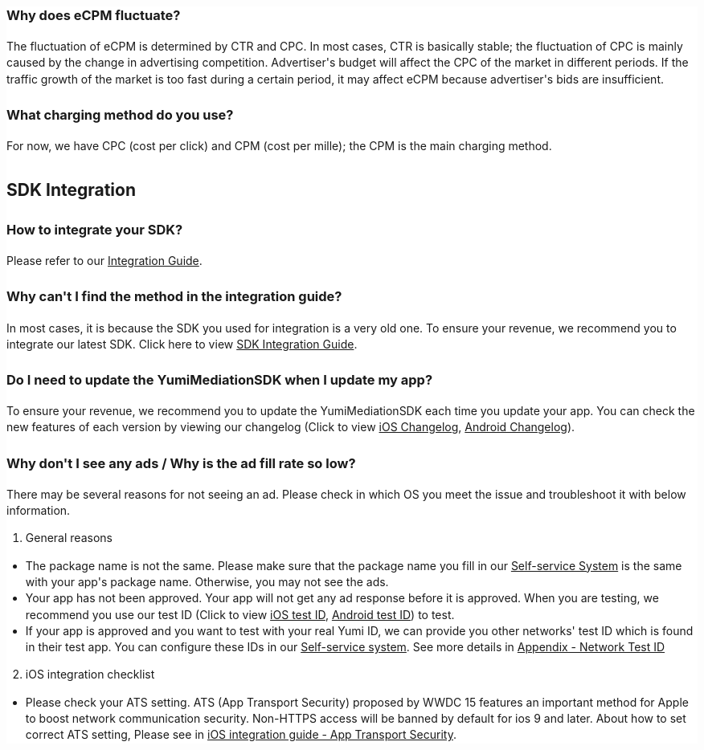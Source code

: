### Why does eCPM fluctuate?
The fluctuation of eCPM is determined by CTR and CPC. In most cases, CTR is basically stable; the fluctuation of CPC is mainly caused by the change in advertising competition. Advertiser's budget will affect the CPC of the market in different periods. If the traffic growth of the market is too fast during a certain period, it may affect eCPM because advertiser's bids are insufficient.

### What charging method do you use?
For now, we have CPC (cost per click) and CPM (cost per mille); the CPM is the main charging method. 

## SDK Integration
### How to integrate your SDK?
Please refer to our [Integration Guide](http://doc.ssp.yumimobi.com/IntegrateGuide/index).

### Why can't I find the method in the integration guide?
In most cases, it is because the SDK you used for integration is a very old one. To ensure your revenue, we recommend you to integrate our latest SDK. Click here to view [SDK Integration Guide](http://doc.ssp.yumimobi.com/IntegrateGuide/index).

### Do I need to update the YumiMediationSDK when I update my app? 
To ensure your revenue, we recommend you to update the YumiMediationSDK each time you update your app. You can check the new features of each version by viewing our changelog (Click to view [iOS Changelog](https://github.com/yumimobi/YumiMediationSDKDemo-Android/blob/master/SDK%20Changelog/iOS%20SDK%20Changelog.md), [Android Changelog](https://github.com/yumimobi/YumiMediationSDKDemo-Android/blob/master/SDK%20Changelog/Android%20SDK%20Changelog.md)).

### Why don't I see any ads / Why is the ad fill rate so low?
There may be several reasons for not seeing an ad. Please check in which OS you meet the issue and troubleshoot it with below information.
1. General reasons
  - The package name is not the same. Please make sure that the package name you fill in our [Self-service System](https://ssp.yumimobi.com/?&oauth=dev_oauth#/app/appList/) is the same with your app's package name. Otherwise, you may not see the ads. 
  - Your app has not been approved. Your app will not get any ad response before it is approved. When you are testing, we recommend you use our test ID (Click to view [iOS test ID](https://github.com/yumimobi/YumiMediationSDKDemo-iOS/blob/master/normalDocuments/YumiMediationSDK%20for%20iOS(en).md#TEST-ID), [Android test ID](https://github.com/yumimobi/YumiMediationSDKDemo-Android/blob/master/docs/YumiMediationSDK%20for%20Android(en).md#52-test-ad-slot)) to test. 
  - If your app is approved and you want to test with your real Yumi ID, we can provide you other networks' test ID which is found in their test app. You can configure these IDs in our [Self-service system](https://ssp.yumimobi.com/?&oauth=dev_oauth#/app/appList/). See more details in [Appendix - Network Test ID](#network-test-id)
2. iOS integration checklist
  - Please check your ATS setting. ATS (App Transport Security) proposed by WWDC 15 features an important method for Apple to boost network communication security. Non-HTTPS access will be banned by default for ios 9 and later. About how to set correct ATS setting, Please see in [iOS integration guide - App Transport Security](https://github.com/yumimobi/YumiMediationSDKDemo-iOS/blob/master/normalDocuments/YumiMediationSDK%20for%20iOS(en).md#app-transport-security). 
